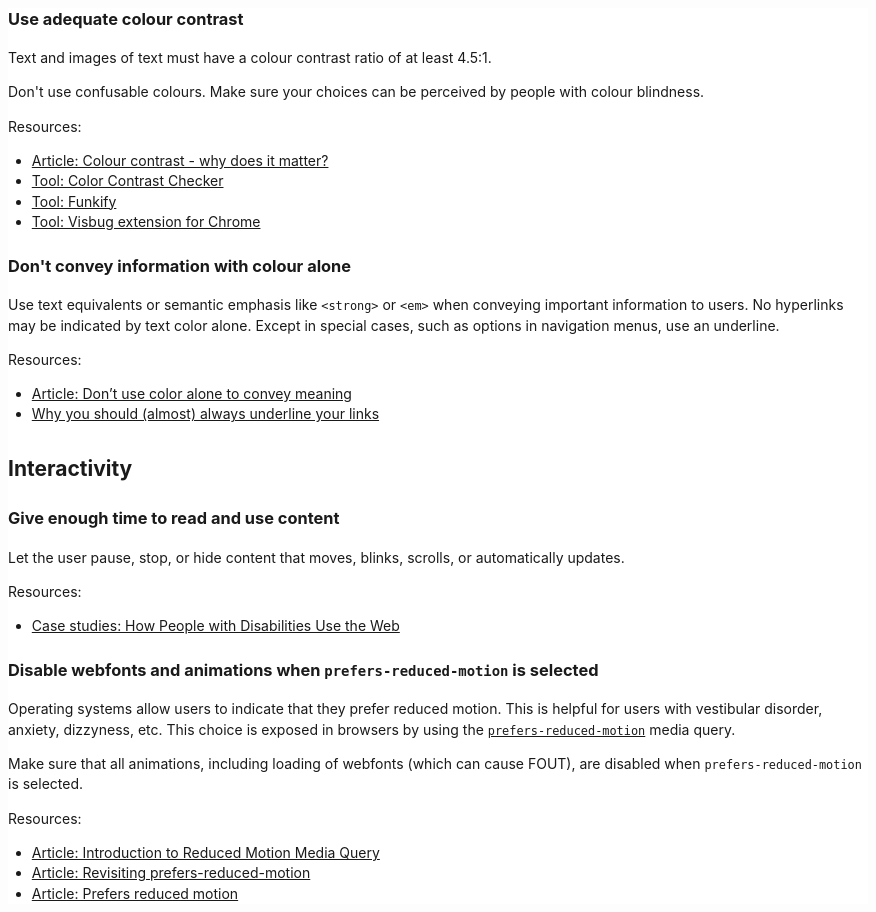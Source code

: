 ### Use adequate colour contrast

Text and images of text must have a colour contrast ratio of at least 4.5:1.

Don't use confusable colours. Make sure your choices can be perceived by people with colour blindness.

Resources:

* [Article: Colour contrast - why does it matter?](https://accessibility.blog.gov.uk/2016/06/17/colour-contrast-why-does-it-matter/)
* [Tool: Color Contrast Checker](https://webaim.org/resources/contrastchecker/)
* [Tool: Funkify](http://www.funkify.org/)
* [Tool: Visbug extension for Chrome](https://chrome.google.com/webstore/detail/visbug/cdockenadnadldjbbgcallicgledbeoc)


### Don't convey information with colour alone

Use text equivalents or semantic emphasis like `<strong>` or `<em>` when conveying important information to users. No hyperlinks may be indicated by text color alone. Except in special cases, such as options in navigation menus, use an underline.

Resources:

* [Article: Don’t use color alone to convey meaning](http://universalusability.com/access_by_design/color/alone.html)
* [Why you should (almost) always underline your links](https://www.tempertemper.net/blog/why-you-should-almost-always-underline-your-links)


## Interactivity

### Give enough time to read and use content

Let the user pause, stop, or hide content that moves, blinks, scrolls, or automatically updates.

Resources:

* [Case studies: How People with Disabilities Use the Web](https://www.w3.org/WAI/intro/people-use-web/principles#time)

### Disable webfonts and animations when `prefers-reduced-motion` is selected

Operating systems allow users to indicate that they prefer reduced motion. This is helpful for users with vestibular disorder, anxiety, dizzyness, etc. This choice is exposed in browsers by using the [`prefers-reduced-motion`](https://developer.mozilla.org/en-US/docs/Web/CSS/@media/prefers-reduced-motion) media query.

Make sure that all animations, including loading of webfonts (which can cause FOUT), are disabled when `prefers-reduced-motion` is selected.

Resources:

* [Article: Introduction to Reduced Motion Media Query](https://css-tricks.com/introduction-reduced-motion-media-query/)
* [Article: Revisiting prefers-reduced-motion](https://css-tricks.com/revisiting-prefers-reduced-motion-the-reduced-motion-media-query/)
* [Article: Prefers reduced motion](https://developers.google.com/web/updates/2019/03/prefers-reduced-motion)
